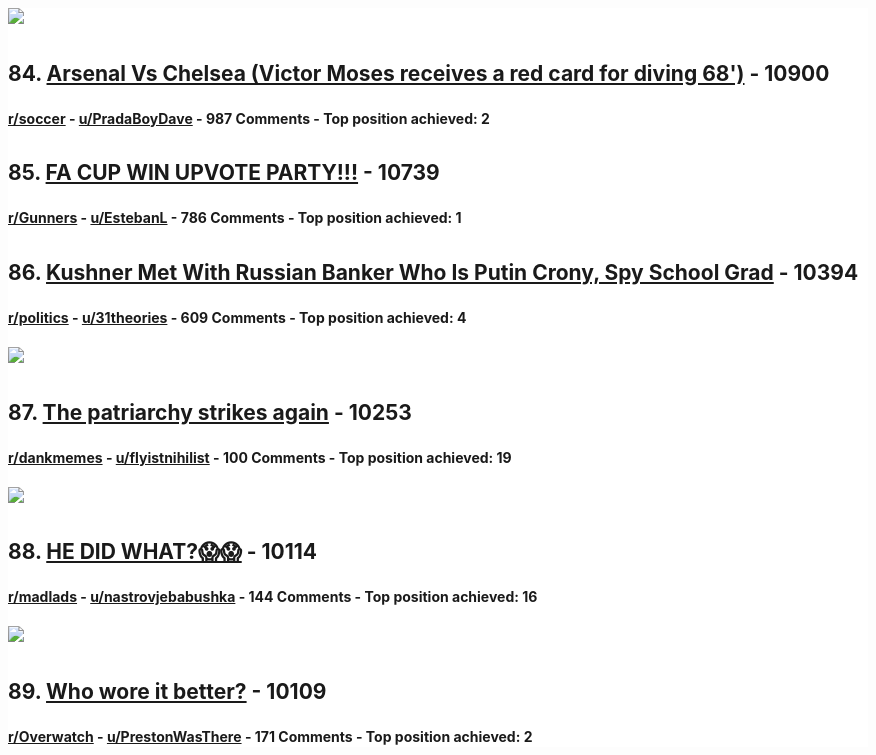 <a href="http://thehill.com/blogs/blog-briefing-room/news/335398-ex-cia-director-if-kushner-set-up-secure-line-with-russia-cia"><img src="https://b.thumbs.redditmedia.com/QmC8QL-Bn1l28hoajHAamlQawCOmy-o3AbjAejw-7Mo.jpg"></img></a>

## 84. [Arsenal Vs Chelsea (Victor Moses receives a red card for diving 68')](http://reddit.com/r/soccer/comments/6dp1s9/arsenal_vs_chelsea_victor_moses_receives_a_red/) - 10900
#### [r/soccer](http://reddit.com/r/soccer) - [u/PradaBoyDave](http://reddit.com/u/PradaBoyDave) - 987 Comments - Top position achieved: 2

## 85. [FA CUP WIN UPVOTE PARTY!!!](http://reddit.com/r/Gunners/comments/6dp766/fa_cup_win_upvote_party/) - 10739
#### [r/Gunners](http://reddit.com/r/Gunners) - [u/EstebanL](http://reddit.com/u/EstebanL) - 786 Comments - Top position achieved: 1

## 86. [Kushner Met With Russian Banker Who Is Putin Crony, Spy School Grad](http://reddit.com/r/politics/comments/6dn604/kushner_met_with_russian_banker_who_is_putin/) - 10394
#### [r/politics](http://reddit.com/r/politics) - [u/31theories](http://reddit.com/u/31theories) - 609 Comments - Top position achieved: 4

<a href="http://www.nbcnews.com/news/us-news/kushner-met-russian-banker-who-putin-crony-spy-school-grad-n765311"><img src="https://b.thumbs.redditmedia.com/j3LwIzVLlbwOd4bqceTqtzwFTOO3CEqY2ayExJGDY_o.jpg"></img></a>

## 87. [The patriarchy strikes again](http://reddit.com/r/dankmemes/comments/6dprzc/the_patriarchy_strikes_again/) - 10253
#### [r/dankmemes](http://reddit.com/r/dankmemes) - [u/flyistnihilist](http://reddit.com/u/flyistnihilist) - 100 Comments - Top position achieved: 19

<a href="http://i.imgur.com/BOdJsky.jpg"><img src="https://b.thumbs.redditmedia.com/Ts21hYJ6HhECeLak8FKdeshq2ujqdtY3XygQhjv6jRc.jpg"></img></a>

## 88. [HE DID WHAT?😱😱](http://reddit.com/r/madlads/comments/6dmvk9/he_did_what/) - 10114
#### [r/madlads](http://reddit.com/r/madlads) - [u/nastrovjebabushka](http://reddit.com/u/nastrovjebabushka) - 144 Comments - Top position achieved: 16

<a href="https://i.redd.it/ouraoqjqk00z.jpg"><img src="https://b.thumbs.redditmedia.com/sJqt22nAlg6qpekMr327_8LUpN4tFL6l9bRTbqSBSCg.jpg"></img></a>

## 89. [Who wore it better?](http://reddit.com/r/Overwatch/comments/6dlzmd/who_wore_it_better/) - 10109
#### [r/Overwatch](http://reddit.com/r/Overwatch) - [u/PrestonWasThere](http://reddit.com/u/PrestonWasThere) - 171 Comments - Top position achieved: 2
